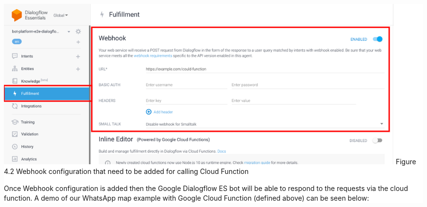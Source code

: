 <img class="fancyimage" style="width:800px" src="img/dialogflowes/dialogflow_es_richcontentevent-cloud-function-data.png" alt="">
Figure 4.2 Webhook configuration that need to be added for calling Cloud Function

Once Webhook configuration is added then the Google Dialogflow ES bot will be able to respond to the requests via the cloud function.
A demo of our WhatsApp map example with Google Cloud Function (defined above) can be seen below:
